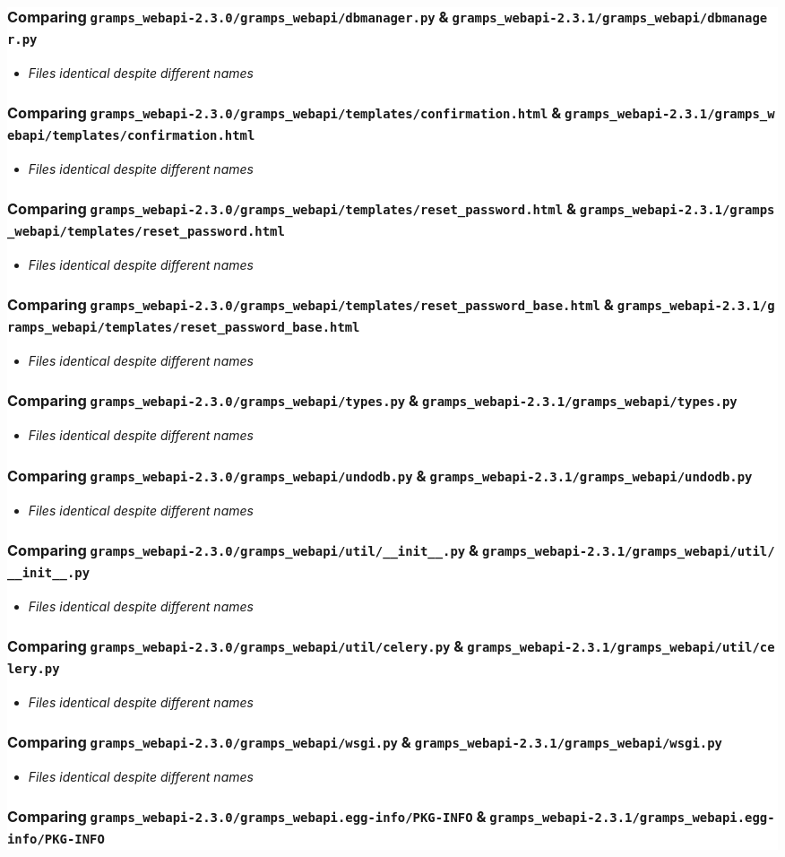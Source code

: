 ### Comparing `gramps_webapi-2.3.0/gramps_webapi/dbmanager.py` & `gramps_webapi-2.3.1/gramps_webapi/dbmanager.py`

 * *Files identical despite different names*

### Comparing `gramps_webapi-2.3.0/gramps_webapi/templates/confirmation.html` & `gramps_webapi-2.3.1/gramps_webapi/templates/confirmation.html`

 * *Files identical despite different names*

### Comparing `gramps_webapi-2.3.0/gramps_webapi/templates/reset_password.html` & `gramps_webapi-2.3.1/gramps_webapi/templates/reset_password.html`

 * *Files identical despite different names*

### Comparing `gramps_webapi-2.3.0/gramps_webapi/templates/reset_password_base.html` & `gramps_webapi-2.3.1/gramps_webapi/templates/reset_password_base.html`

 * *Files identical despite different names*

### Comparing `gramps_webapi-2.3.0/gramps_webapi/types.py` & `gramps_webapi-2.3.1/gramps_webapi/types.py`

 * *Files identical despite different names*

### Comparing `gramps_webapi-2.3.0/gramps_webapi/undodb.py` & `gramps_webapi-2.3.1/gramps_webapi/undodb.py`

 * *Files identical despite different names*

### Comparing `gramps_webapi-2.3.0/gramps_webapi/util/__init__.py` & `gramps_webapi-2.3.1/gramps_webapi/util/__init__.py`

 * *Files identical despite different names*

### Comparing `gramps_webapi-2.3.0/gramps_webapi/util/celery.py` & `gramps_webapi-2.3.1/gramps_webapi/util/celery.py`

 * *Files identical despite different names*

### Comparing `gramps_webapi-2.3.0/gramps_webapi/wsgi.py` & `gramps_webapi-2.3.1/gramps_webapi/wsgi.py`

 * *Files identical despite different names*

### Comparing `gramps_webapi-2.3.0/gramps_webapi.egg-info/PKG-INFO` & `gramps_webapi-2.3.1/gramps_webapi.egg-info/PKG-INFO`
